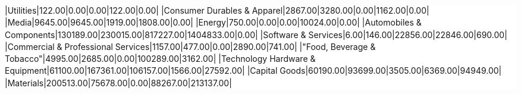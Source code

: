 |Utilities|122.00|0.00|0.00|122.00|0.00|
|Consumer Durables & Apparel|2867.00|3280.00|0.00|1162.00|0.00|
|Media|9645.00|9645.00|1919.00|1808.00|0.00|
|Energy|750.00|0.00|0.00|10024.00|0.00|
|Automobiles & Components|130189.00|230015.00|817227.00|1404833.00|0.00|
|Software & Services|6.00|146.00|22856.00|22846.00|690.00|
|Commercial & Professional Services|1157.00|477.00|0.00|2890.00|741.00|
|"Food, Beverage & Tobacco"|4995.00|2685.00|0.00|100289.00|3162.00|
|Technology Hardware & Equipment|61100.00|167361.00|106157.00|1566.00|27592.00|
|Capital Goods|60190.00|93699.00|3505.00|6369.00|94949.00|
|Materials|200513.00|75678.00|0.00|88267.00|213137.00|





